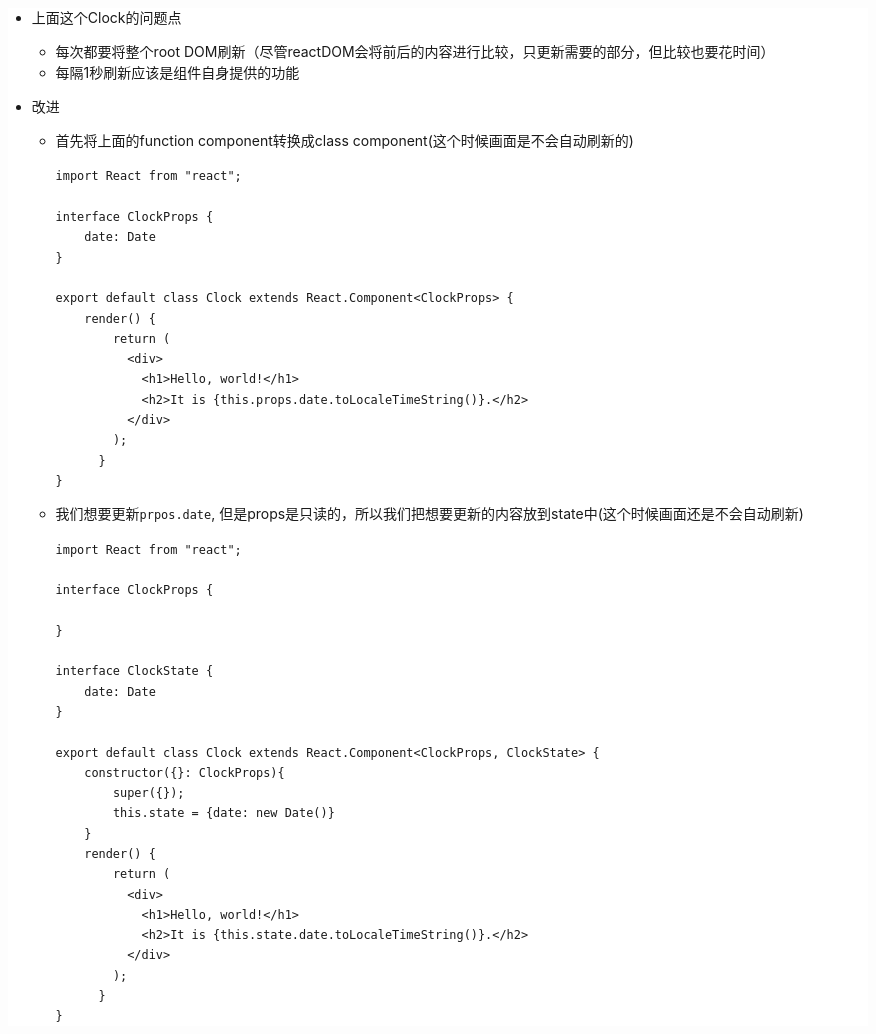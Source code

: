 - 上面这个Clock的问题点

  - 每次都要将整个root DOM刷新（尽管reactDOM会将前后的内容进行比较，只更新需要的部分，但比较也要花时间）
  - 每隔1秒刷新应该是组件自身提供的功能

- 改进

  - 首先将上面的function component转换成class component(这个时候画面是不会自动刷新的)

    ```tsx
    import React from "react";
    
    interface ClockProps {
        date: Date
    }
    
    export default class Clock extends React.Component<ClockProps> {
        render() {
            return (
              <div>
                <h1>Hello, world!</h1>
                <h2>It is {this.props.date.toLocaleTimeString()}.</h2>
              </div>
            );
          }
    }
    ```

  - 我们想要更新`prpos.date`, 但是props是只读的，所以我们把想要更新的内容放到state中(这个时候画面还是不会自动刷新)

    ```tsx
    import React from "react";
    
    interface ClockProps {
        
    }
    
    interface ClockState {
        date: Date
    }
    
    export default class Clock extends React.Component<ClockProps, ClockState> {
        constructor({}: ClockProps){
            super({});
            this.state = {date: new Date()}
        }
        render() {
            return (
              <div>
                <h1>Hello, world!</h1>
                <h2>It is {this.state.date.toLocaleTimeString()}.</h2>
              </div>
            );
          }
    }
    ```
